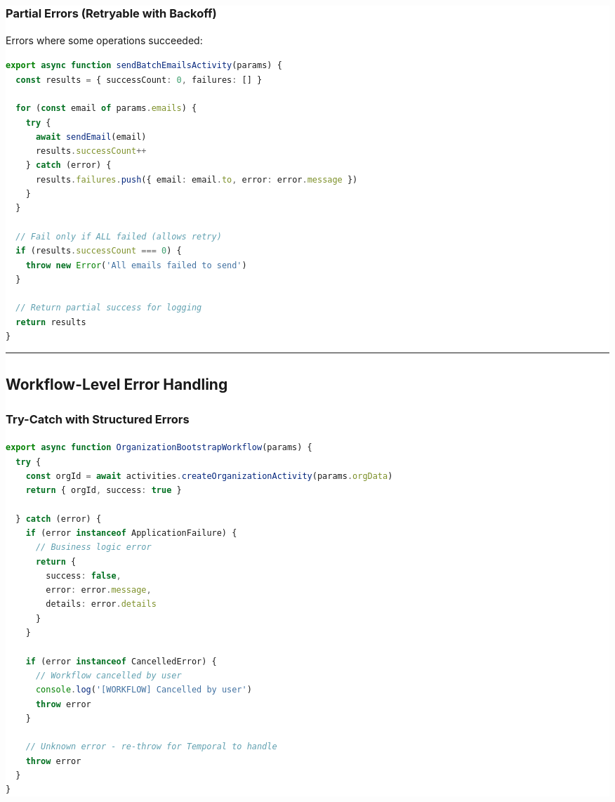### Partial Errors (Retryable with Backoff)

Errors where some operations succeeded:

```typescript
export async function sendBatchEmailsActivity(params) {
  const results = { successCount: 0, failures: [] }

  for (const email of params.emails) {
    try {
      await sendEmail(email)
      results.successCount++
    } catch (error) {
      results.failures.push({ email: email.to, error: error.message })
    }
  }

  // Fail only if ALL failed (allows retry)
  if (results.successCount === 0) {
    throw new Error('All emails failed to send')
  }

  // Return partial success for logging
  return results
}
```

---

## Workflow-Level Error Handling

### Try-Catch with Structured Errors

```typescript
export async function OrganizationBootstrapWorkflow(params) {
  try {
    const orgId = await activities.createOrganizationActivity(params.orgData)
    return { orgId, success: true }

  } catch (error) {
    if (error instanceof ApplicationFailure) {
      // Business logic error
      return {
        success: false,
        error: error.message,
        details: error.details
      }
    }

    if (error instanceof CancelledError) {
      // Workflow cancelled by user
      console.log('[WORKFLOW] Cancelled by user')
      throw error
    }

    // Unknown error - re-throw for Temporal to handle
    throw error
  }
}
```
